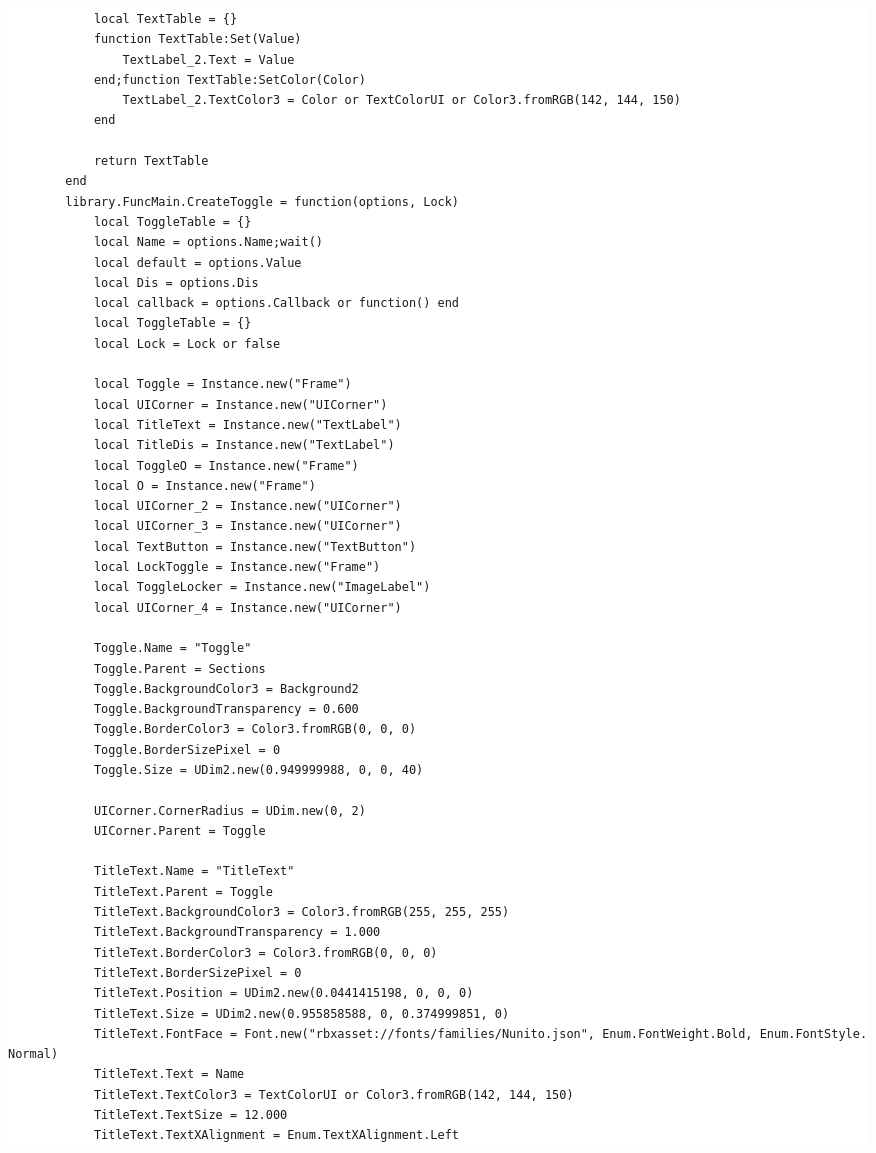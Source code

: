 				local TextTable = {}
				function TextTable:Set(Value)
					TextLabel_2.Text = Value
				end;function TextTable:SetColor(Color)
					TextLabel_2.TextColor3 = Color or TextColorUI or Color3.fromRGB(142, 144, 150)
				end

				return TextTable
			end
			library.FuncMain.CreateToggle = function(options, Lock)
				local ToggleTable = {}
				local Name = options.Name;wait()
				local default = options.Value
				local Dis = options.Dis
				local callback = options.Callback or function() end
				local ToggleTable = {}
				local Lock = Lock or false

				local Toggle = Instance.new("Frame")
				local UICorner = Instance.new("UICorner")
				local TitleText = Instance.new("TextLabel")
				local TitleDis = Instance.new("TextLabel")
				local ToggleO = Instance.new("Frame")
				local O = Instance.new("Frame")
				local UICorner_2 = Instance.new("UICorner")
				local UICorner_3 = Instance.new("UICorner")
				local TextButton = Instance.new("TextButton")
				local LockToggle = Instance.new("Frame")
				local ToggleLocker = Instance.new("ImageLabel")
				local UICorner_4 = Instance.new("UICorner")

				Toggle.Name = "Toggle"
				Toggle.Parent = Sections
				Toggle.BackgroundColor3 = Background2
				Toggle.BackgroundTransparency = 0.600
				Toggle.BorderColor3 = Color3.fromRGB(0, 0, 0)
				Toggle.BorderSizePixel = 0
				Toggle.Size = UDim2.new(0.949999988, 0, 0, 40)

				UICorner.CornerRadius = UDim.new(0, 2)
				UICorner.Parent = Toggle

				TitleText.Name = "TitleText"
				TitleText.Parent = Toggle
				TitleText.BackgroundColor3 = Color3.fromRGB(255, 255, 255)
				TitleText.BackgroundTransparency = 1.000
				TitleText.BorderColor3 = Color3.fromRGB(0, 0, 0)
				TitleText.BorderSizePixel = 0
				TitleText.Position = UDim2.new(0.0441415198, 0, 0, 0)
				TitleText.Size = UDim2.new(0.955858588, 0, 0.374999851, 0)
				TitleText.FontFace = Font.new("rbxasset://fonts/families/Nunito.json", Enum.FontWeight.Bold, Enum.FontStyle.Normal)
				TitleText.Text = Name
				TitleText.TextColor3 = TextColorUI or Color3.fromRGB(142, 144, 150)
				TitleText.TextSize = 12.000
				TitleText.TextXAlignment = Enum.TextXAlignment.Left
